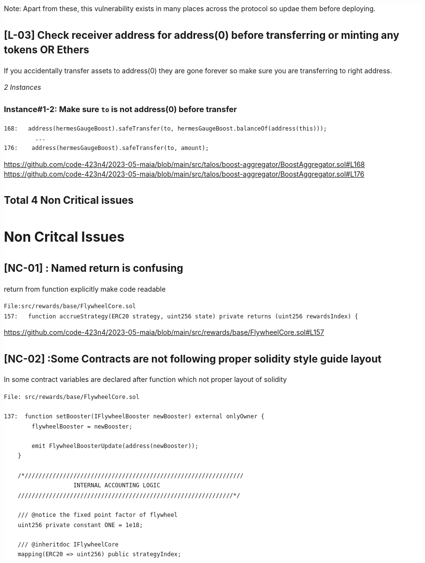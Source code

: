 Note: Apart from these, this vulnerability exists in many places across the protocol so updae them before deploying.

## [L-03] Check receiver address for address(0) before transferring or minting any tokens OR Ethers

If you accidentally transfer assets to address(0) they are gone forever so make sure you are transferring to right address.

_2 Instances_

### Instance#1-2: Make sure `to` is not address(0) before transfer

```solidity
168:   address(hermesGaugeBoost).safeTransfer(to, hermesGaugeBoost.balanceOf(address(this)));
         ...
176:    address(hermesGaugeBoost).safeTransfer(to, amount);
```

https://github.com/code-423n4/2023-05-maia/blob/main/src/talos/boost-aggregator/BoostAggregator.sol#L168
https://github.com/code-423n4/2023-05-maia/blob/main/src/talos/boost-aggregator/BoostAggregator.sol#L176

## Total 4 Non Critical issues

# Non Critcal Issues

## [NC-01] : Named return is confusing

return from function explicitly make code readable

```solidity
File:src/rewards/base/FlywheelCore.sol
157:   function accrueStrategy(ERC20 strategy, uint256 state) private returns (uint256 rewardsIndex) {

```

https://github.com/code-423n4/2023-05-maia/blob/main/src/rewards/base/FlywheelCore.sol#L157

## [NC-02] :Some Contracts are not following proper solidity style guide layout

In some contract variables are declared after function which not proper layout of solidity

```solidity
File: src/rewards/base/FlywheelCore.sol

137:  function setBooster(IFlywheelBooster newBooster) external onlyOwner {
        flywheelBooster = newBooster;

        emit FlywheelBoosterUpdate(address(newBooster));
    }

    /*///////////////////////////////////////////////////////////////
                    INTERNAL ACCOUNTING LOGIC
    //////////////////////////////////////////////////////////////*/

    /// @notice the fixed point factor of flywheel
    uint256 private constant ONE = 1e18;

    /// @inheritdoc IFlywheelCore
    mapping(ERC20 => uint256) public strategyIndex;
```